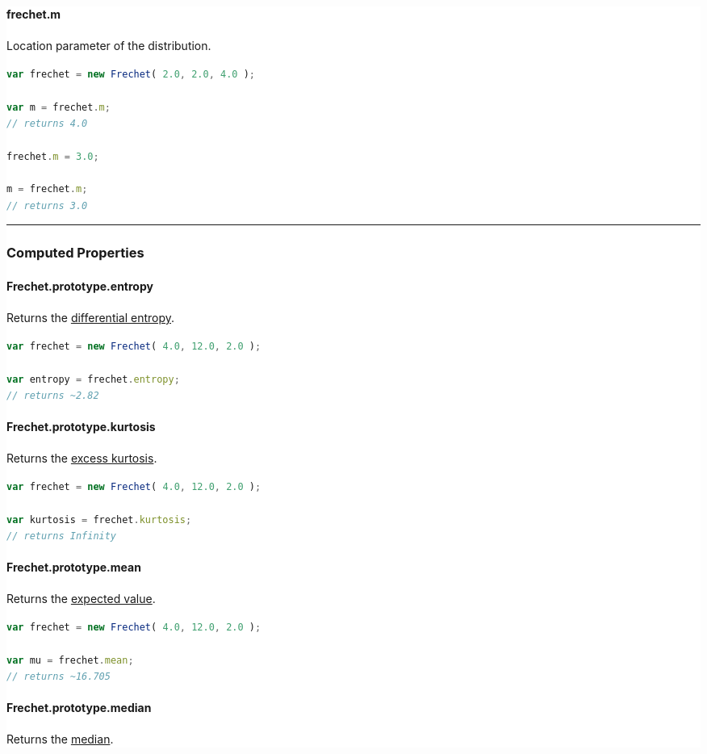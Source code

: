 #### frechet.m

Location parameter of the distribution.

```javascript
var frechet = new Frechet( 2.0, 2.0, 4.0 );

var m = frechet.m;
// returns 4.0

frechet.m = 3.0;

m = frechet.m;
// returns 3.0
```

* * *

### Computed Properties

#### Frechet.prototype.entropy

Returns the [differential entropy][entropy].

```javascript
var frechet = new Frechet( 4.0, 12.0, 2.0 );

var entropy = frechet.entropy;
// returns ~2.82
```

#### Frechet.prototype.kurtosis

Returns the [excess kurtosis][kurtosis].

```javascript
var frechet = new Frechet( 4.0, 12.0, 2.0 );

var kurtosis = frechet.kurtosis;
// returns Infinity
```

#### Frechet.prototype.mean

Returns the [expected value][expected-value].

```javascript
var frechet = new Frechet( 4.0, 12.0, 2.0 );

var mu = frechet.mean;
// returns ~16.705
```

#### Frechet.prototype.median

Returns the [median][median].


[npm-image]: http://img.shields.io/npm/v/@stdlib/stats-base-dists-frechet-ctor.svg
[npm-url]: https://npmjs.org/package/@stdlib/stats-base-dists-frechet-ctor
[test-image]: https://github.com/stdlib-js/stats-base-dists-frechet-ctor/actions/workflows/test.yml/badge.svg?branch=v0.2.2
[test-url]: https://github.com/stdlib-js/stats-base-dists-frechet-ctor/actions/workflows/test.yml?query=branch:v0.2.2
[coverage-image]: https://img.shields.io/codecov/c/github/stdlib-js/stats-base-dists-frechet-ctor/main.svg
[coverage-url]: https://codecov.io/github/stdlib-js/stats-base-dists-frechet-ctor?branch=main
[chat-image]: https://img.shields.io/gitter/room/stdlib-js/stdlib.svg
[chat-url]: https://app.gitter.im/#/room/#stdlib-js_stdlib:gitter.im
[stdlib]: https://github.com/stdlib-js/stdlib
[stdlib-authors]: https://github.com/stdlib-js/stdlib/graphs/contributors
[umd]: https://github.com/umdjs/umd
[es-module]: https://developer.mozilla.org/en-US/docs/Web/JavaScript/Guide/Modules
[deno-url]: https://github.com/stdlib-js/stats-base-dists-frechet-ctor/tree/deno
[deno-readme]: https://github.com/stdlib-js/stats-base-dists-frechet-ctor/blob/deno/README.md
[umd-url]: https://github.com/stdlib-js/stats-base-dists-frechet-ctor/tree/umd
[umd-readme]: https://github.com/stdlib-js/stats-base-dists-frechet-ctor/blob/umd/README.md
[esm-url]: https://github.com/stdlib-js/stats-base-dists-frechet-ctor/tree/esm
[esm-readme]: https://github.com/stdlib-js/stats-base-dists-frechet-ctor/blob/esm/README.md
[branches-url]: https://github.com/stdlib-js/stats-base-dists-frechet-ctor/blob/main/branches.md
[stdlib-license]: https://raw.githubusercontent.com/stdlib-js/stats-base-dists-frechet-ctor/main/LICENSE
[frechet-distribution]: https://en.wikipedia.org/wiki/Fr%C3%A9chet_distribution
[cdf]: https://en.wikipedia.org/wiki/Cumulative_distribution_function
[pdf]: https://en.wikipedia.org/wiki/Probability_density_function
[quantile-function]: https://en.wikipedia.org/wiki/Quantile_function
[entropy]: https://en.wikipedia.org/wiki/Entropy_%28information_theory%29
[expected-value]: https://en.wikipedia.org/wiki/Expected_value
[kurtosis]: https://en.wikipedia.org/wiki/Kurtosis
[median]: https://en.wikipedia.org/wiki/Median
[mode]: https://en.wikipedia.org/wiki/Mode_%28statistics%29
[skewness]: https://en.wikipedia.org/wiki/Skewness
[standard-deviation]: https://en.wikipedia.org/wiki/Standard_deviation
[variance]: https://en.wikipedia.org/wiki/Variance